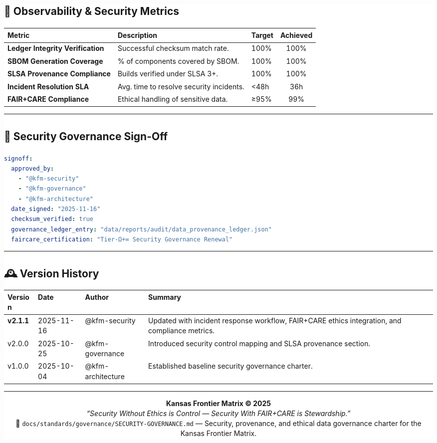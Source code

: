 
## 🧠 Observability & Security Metrics

| Metric | Description | Target | Achieved |
|:--|:--|:--|:--:|
| **Ledger Integrity Verification** | Successful checksum match rate. | 100% | 100% |
| **SBOM Generation Coverage** | % of components covered by SBOM. | 100% | 100% |
| **SLSA Provenance Compliance** | Builds verified under SLSA 3+. | 100% | 100% |
| **Incident Resolution SLA** | Avg. time to resolve security incidents. | <48h | 36h |
| **FAIR+CARE Compliance** | Ethical handling of sensitive data. | ≥95% | 99% |

---

## 🧾 Security Governance Sign-Off

```yaml
signoff:
  approved_by:
    - "@kfm-security"
    - "@kfm-governance"
    - "@kfm-architecture"
  date_signed: "2025-11-16"
  checksum_verified: true
  governance_ledger_entry: "data/reports/audit/data_provenance_ledger.json"
  faircare_certification: "Tier-Ω+∞ Security Governance Renewal"
```

---

## 🕰 Version History

| Version | Date | Author | Summary |
|:--|:--|:--|:--|
| **v2.1.1** | 2025-11-16 | @kfm-security | Updated with incident response workflow, FAIR+CARE ethics integration, and compliance metrics. |
| v2.0.0 | 2025-10-25 | @kfm-governance | Introduced security control mapping and SLSA provenance section. |
| v1.0.0 | 2025-10-04 | @kfm-architecture | Established baseline security governance charter. |

---

<div align="center">

**Kansas Frontier Matrix © 2025**  
*“Security Without Ethics is Control — Security With FAIR+CARE is Stewardship.”*  
📍 `docs/standards/governance/SECURITY-GOVERNANCE.md` — Security, provenance, and ethical data governance charter for the Kansas Frontier Matrix.

</div>

